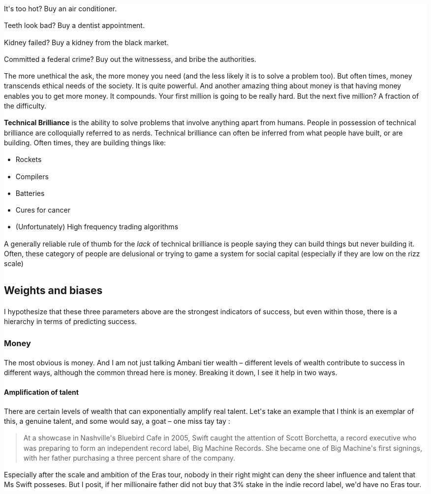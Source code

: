 It's too hot? Buy an air conditioner.

Teeth look bad? Buy a dentist appointment.

Kidney failed? Buy a kidney from the black market.

Committed a federal crime? Buy out the witnessess, and bribe the authorities.

The more unethical the ask, the more money you need (and the less likely it is to solve a problem too). But often times, money transcends ethical needs of the society. It is quite powerful. And another amazing thing about money is that having money enables you to get more money. It compounds. Your first million is going to be really hard. But the next five million? A fraction of the difficulty.

**Technical Brilliance** is the ability to solve problems that involve anything apart from humans. People in possession of technical brilliance are colloquially referred to as nerds. Technical brilliance can often be inferred from what people have built, or are building. Often times, they are building things like:

- Rockets

- Compilers

- Batteries

- Cures for cancer

- (Unfortunately) High frequency trading algorithms

A generally reliable rule of thumb for the _lack_ of technical brilliance is people saying they can build things but never building it. Often, these category of people are delusional or trying to game a system for social capital (especially if they are low on the rizz scale)

## Weights and biases

I hypothesize that these three parameters above are the strongest indicators of success, but even within those, there is a hierarchy in terms of predicting success.

### Money

The most obvious is money. And I am not just talking Ambani tier wealth – different levels of wealth contribute to success in different ways, although the common thread here is money. Breaking it down, I see it help in two ways.

#### Amplification of talent

There are certain levels of wealth that can exponentially amplify real talent. Let's take an example that I think is an exemplar of this, a genuine talent, and some would say, a goat – one miss tay tay :

> At a showcase in Nashville's Bluebird Cafe in 2005, Swift caught the 
> attention of Scott Borchetta, a record executive who was preparing to 
> form an independent record label, Big Machine Records. She became one of
>  Big Machine's first signings, with her father purchasing a three 
> percent share of the company.

Especially after the scale and ambition of the Eras tour, nobody in their right might can deny the sheer influence and talent that Ms Swift posseses. But I posit, if her millionaire father did not buy that 3% stake in the indie record label, we'd have no Eras tour.  
